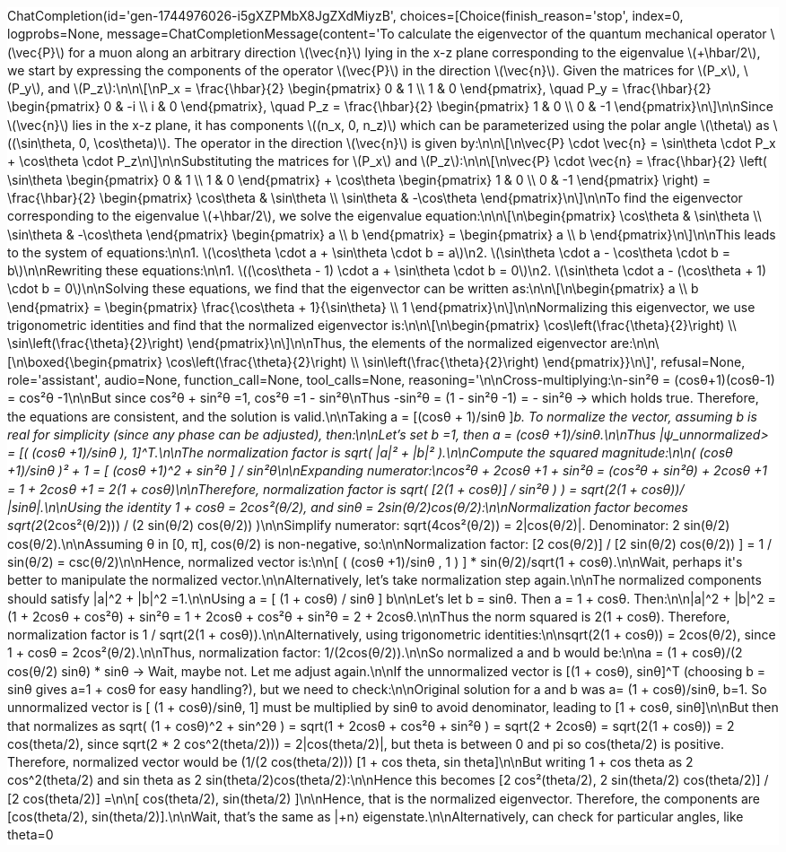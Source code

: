 ChatCompletion(id='gen-1744976026-i5gXZPMbX8JgZXdMiyzB',
choices=[Choice(finish_reason='stop', index=0, logprobs=None, message=ChatCompletionMessage(content='To calculate the eigenvector of the quantum mechanical operator \\(\\vec{P}\\) for a muon along an arbitrary direction \\(\\vec{n}\\) lying in the x-z plane corresponding to the eigenvalue \\(+\\hbar/2\\), we start by expressing the components of the operator \\(\\vec{P}\\) in the direction \\(\\vec{n}\\). Given the matrices for \\(P_x\\), \\(P_y\\), and \\(P_z\\):\n\n\\[\nP_x = \\frac{\\hbar}{2} \\begin{pmatrix} 0 & 1 \\\\ 1 & 0 \\end{pmatrix}, \\quad P_y = \\frac{\\hbar}{2} \\begin{pmatrix} 0 & -i \\\\ i & 0 \\end{pmatrix}, \\quad P_z = \\frac{\\hbar}{2} \\begin{pmatrix} 1 & 0 \\\\ 0 & -1 \\end{pmatrix}\n\\]\n\nSince \\(\\vec{n}\\) lies in the x-z plane, it has components \\((n_x, 0, n_z)\\) which can be parameterized using the polar angle \\(\\theta\\) as \\((\\sin\\theta, 0, \\cos\\theta)\\). The operator in the direction \\(\\vec{n}\\) is given by:\n\n\\[\n\\vec{P} \\cdot \\vec{n} = \\sin\\theta \\cdot P_x + \\cos\\theta \\cdot P_z\n\\]\n\nSubstituting the matrices for \\(P_x\\) and \\(P_z\\):\n\n\\[\n\\vec{P} \\cdot \\vec{n} = \\frac{\\hbar}{2} \\left( \\sin\\theta \\begin{pmatrix} 0 & 1 \\\\ 1 & 0 \\end{pmatrix} + \\cos\\theta \\begin{pmatrix} 1 & 0 \\\\ 0 & -1 \\end{pmatrix} \\right) = \\frac{\\hbar}{2} \\begin{pmatrix} \\cos\\theta & \\sin\\theta \\\\ \\sin\\theta & -\\cos\\theta \\end{pmatrix}\n\\]\n\nTo find the eigenvector corresponding to the eigenvalue \\(+\\hbar/2\\), we solve the eigenvalue equation:\n\n\\[\n\\begin{pmatrix} \\cos\\theta & \\sin\\theta \\\\ \\sin\\theta & -\\cos\\theta \\end{pmatrix} \\begin{pmatrix} a \\\\ b \\end{pmatrix} = \\begin{pmatrix} a \\\\ b \\end{pmatrix}\n\\]\n\nThis leads to the system of equations:\n\n1. \\(\\cos\\theta \\cdot a + \\sin\\theta \\cdot b = a\\)\n2. \\(\\sin\\theta \\cdot a - \\cos\\theta \\cdot b = b\\)\n\nRewriting these equations:\n\n1. \\((\\cos\\theta - 1) \\cdot a + \\sin\\theta \\cdot b = 0\\)\n2. \\(\\sin\\theta \\cdot a - (\\cos\\theta + 1) \\cdot b = 0\\)\n\nSolving these equations, we find that the eigenvector can be written as:\n\n\\[\n\\begin{pmatrix} a \\\\ b \\end{pmatrix} = \\begin{pmatrix} \\frac{\\cos\\theta + 1}{\\sin\\theta} \\\\ 1 \\end{pmatrix}\n\\]\n\nNormalizing this eigenvector, we use trigonometric identities and find that the normalized eigenvector is:\n\n\\[\n\\begin{pmatrix} \\cos\\left(\\frac{\\theta}{2}\\right) \\\\ \\sin\\left(\\frac{\\theta}{2}\\right) \\end{pmatrix}\n\\]\n\nThus, the elements of the normalized eigenvector are:\n\n\\[\n\\boxed{\\begin{pmatrix} \\cos\\left(\\frac{\\theta}{2}\\right) \\\\ \\sin\\left(\\frac{\\theta}{2}\\right) \\end{pmatrix}}\n\\]', refusal=None, role='assistant', audio=None, function_call=None, tool_calls=None, reasoning='\n\nCross-multiplying:\n-sin²θ = (cosθ+1)(cosθ-1) = cos²θ -1\n\nBut since cos²θ + sin²θ =1, cos²θ =1 - sin²θ\nThus -sin²θ = (1 - sin²θ -1) = - sin²θ → which holds true. Therefore, the equations are consistent, and the solution is valid.\n\nTaking a = [(cosθ + 1)/sinθ ]*b. To normalize the vector, assuming b is real for simplicity (since any phase can be adjusted), then:\n\nLet’s set b =1, then a = (cosθ +1)/sinθ.\n\nThus |ψ_unnormalized> = [( (cosθ +1)/sinθ ), 1]^T.\n\nThe normalization factor is sqrt( |a|² + |b|² ).\n\nCompute the squared magnitude:\n\n( (cosθ +1)/sinθ )² + 1 = [ (cosθ +1)^2 + sin²θ ] / sin²θ\n\nExpanding numerator:\ncos²θ + 2cosθ +1 + sin²θ = (cos²θ + sin²θ) + 2cosθ +1 = 1 + 2cosθ +1 = 2(1 + cosθ)\n\nTherefore, normalization factor is sqrt( [2(1 + cosθ)] / sin²θ ) ) = sqrt(2(1 + cosθ))/ |sinθ|.\n\nUsing the identity 1 + cosθ = 2cos²(θ/2), and sinθ = 2sin(θ/2)cos(θ/2):\n\nNormalization factor becomes sqrt(2*(2cos²(θ/2))) / (2 sin(θ/2) cos(θ/2)) )\n\nSimplify numerator: sqrt(4cos²(θ/2)) = 2|cos(θ/2)|. Denominator: 2 sin(θ/2) cos(θ/2).\n\nAssuming θ in [0, π], cos(θ/2) is non-negative, so:\n\nNormalization factor: [2 cos(θ/2)] / [2 sin(θ/2) cos(θ/2)) ] = 1 / sin(θ/2) = csc(θ/2)\n\nHence, normalized vector is:\n\n[ ( (cosθ +1)/sinθ , 1 ) ] * sin(θ/2)/sqrt(1 + cosθ).\n\nWait, perhaps it\'s better to manipulate the normalized vector.\n\nAlternatively, let’s take normalization step again.\n\nThe normalized components should satisfy |a|^2 + |b|^2 =1.\n\nUsing a = [ (1 + cosθ) / sinθ ] b\n\nLet’s let b = sinθ. Then a = 1 + cosθ. Then:\n\n|a|^2 + |b|^2 = (1 + 2cosθ + cos²θ) + sin²θ = 1 + 2cosθ + cos²θ + sin²θ = 2 + 2cosθ.\n\nThus the norm squared is 2(1 + cosθ). Therefore, normalization factor is 1 / sqrt(2(1 + cosθ)).\n\nAlternatively, using trigonometric identities:\n\nsqrt(2(1 + cosθ)) = 2cos(θ/2), since 1 + cosθ = 2cos²(θ/2).\n\nThus, normalization factor: 1/(2cos(θ/2)).\n\nSo normalized a and b would be:\n\na = (1 + cosθ)/(2 cos(θ/2) sinθ) * sinθ → Wait, maybe not. Let me adjust again.\n\nIf the unnormalized vector is [(1 + cosθ), sinθ]^T (choosing b = sinθ gives a=1 + cosθ for easy handling?), but we need to check:\n\nOriginal solution for a and b was a= (1 + cosθ)/sinθ, b=1. So unnormalized vector is [ (1 + cosθ)/sinθ, 1] must be multiplied by sinθ to avoid denominator, leading to [1 + cosθ, sinθ]\n\nBut then that normalizes as sqrt( (1 + cosθ)^2 + sin^2θ ) = sqrt(1 + 2cosθ + cos²θ + sin²θ ) = sqrt(2 + 2cosθ) = sqrt(2(1 + cosθ)) = 2 cos(theta/2), since sqrt(2 * 2 cos^2(theta/2))) = 2|cos(theta/2)|, but theta is between 0 and pi so cos(theta/2) is positive. Therefore, normalized vector would be (1/(2 cos(theta/2))) [1 + cos theta, sin theta]\n\nBut writing 1 + cos theta as 2 cos^2(theta/2) and sin theta as 2 sin(theta/2)cos(theta/2):\n\nHence this becomes [2 cos²(theta/2), 2 sin(theta/2) cos(theta/2)] / [2 cos(theta/2)] =\n\n[ cos(theta/2), sin(theta/2) ]\n\nHence, that is the normalized eigenvector. Therefore, the components are [cos(theta/2), sin(theta/2)].\n\nWait, that’s the same as |+n⟩ eigenstate.\n\nAlternatively, can check for particular angles, like theta=0